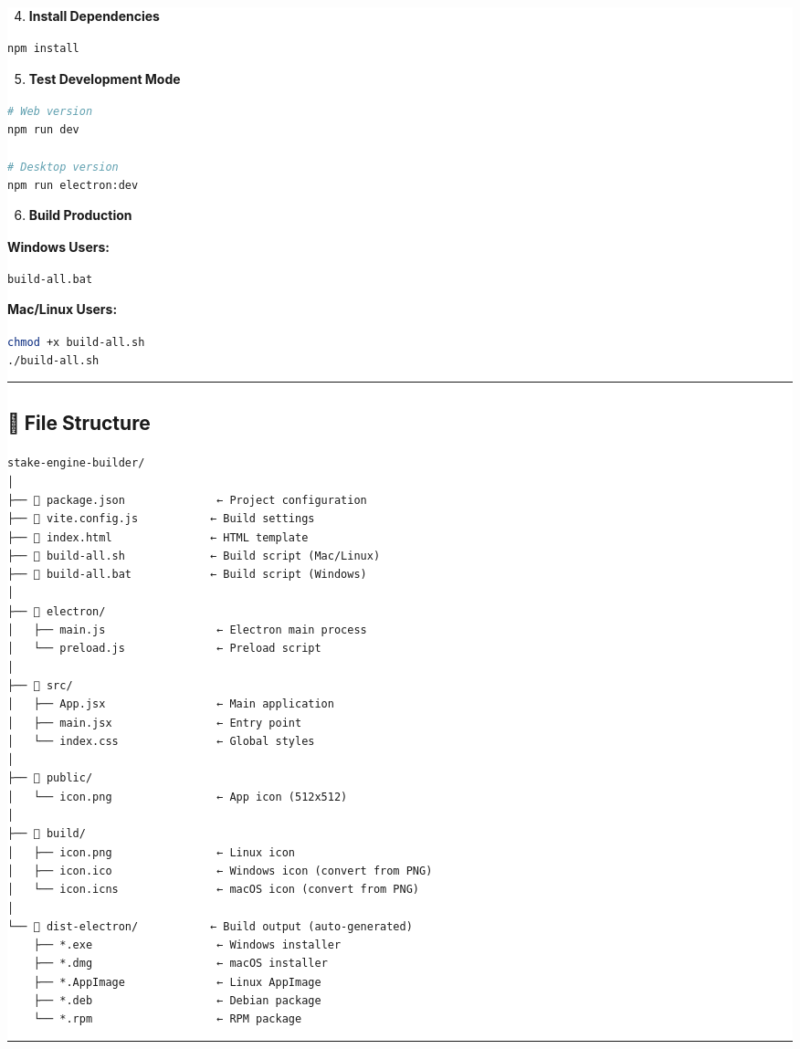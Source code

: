 4. **Install Dependencies**
```bash
npm install
```

5. **Test Development Mode**
```bash
# Web version
npm run dev

# Desktop version
npm run electron:dev
```

6. **Build Production**

**Windows Users:**
```batch
build-all.bat
```

**Mac/Linux Users:**
```bash
chmod +x build-all.sh
./build-all.sh
```

---

## 📁 File Structure

```
stake-engine-builder/
│
├── 📄 package.json              ← Project configuration
├── 📄 vite.config.js           ← Build settings
├── 📄 index.html               ← HTML template
├── 🔧 build-all.sh             ← Build script (Mac/Linux)
├── 🔧 build-all.bat            ← Build script (Windows)
│
├── 📁 electron/
│   ├── main.js                 ← Electron main process
│   └── preload.js              ← Preload script
│
├── 📁 src/
│   ├── App.jsx                 ← Main application
│   ├── main.jsx                ← Entry point
│   └── index.css               ← Global styles
│
├── 📁 public/
│   └── icon.png                ← App icon (512x512)
│
├── 📁 build/
│   ├── icon.png                ← Linux icon
│   ├── icon.ico                ← Windows icon (convert from PNG)
│   └── icon.icns               ← macOS icon (convert from PNG)
│
└── 📁 dist-electron/           ← Build output (auto-generated)
    ├── *.exe                   ← Windows installer
    ├── *.dmg                   ← macOS installer
    ├── *.AppImage              ← Linux AppImage
    ├── *.deb                   ← Debian package
    └── *.rpm                   ← RPM package
```

---
